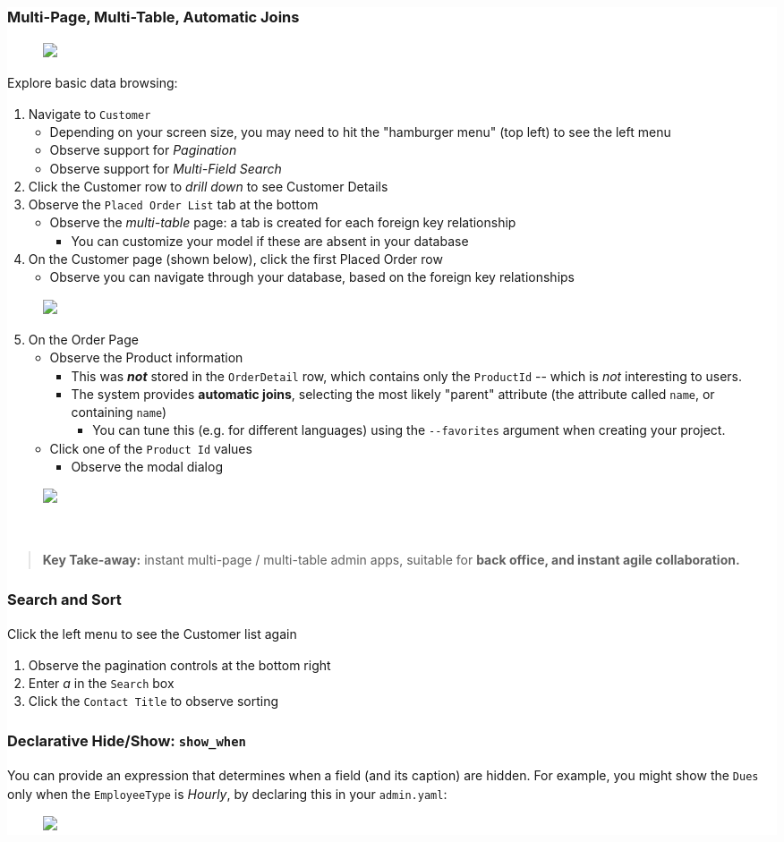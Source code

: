 
### Multi-Page, Multi-Table, Automatic Joins

<figure><img src="https://github.com/valhuber/apilogicserver/wiki/images/ui-admin/multi-page.png?raw=true"></figure>

Explore basic data browsing:

1. Navigate to `Customer`
   * Depending on your screen size, you may need to hit the "hamburger menu" (top left) to see the left menu
   * Observe support for _Pagination_
   * Observe support for _Multi-Field Search_
2. Click the Customer row to _drill down_ to see Customer Details
3. Observe the `Placed Order List` tab at the bottom
   * Observe the _multi-table_ page: a tab is created for each foreign key relationship
      * You can customize your model if these are absent in your database
4. On the Customer page (shown below), click the first Placed Order row
   * Observe you can navigate through your database, based on the foreign key relationships
<figure><img src="https://github.com/valhuber/apilogicserver/wiki/images/ui-admin/admin-pa.png?raw=true"></figure>

5. On the Order Page
   * Observe the Product information
      * This was ___not___ stored in the `OrderDetail` row, which contains only the `ProductId` -- which is _not_ interesting to users.
      * The system provides __automatic joins__, selecting the most likely "parent" attribute (the attribute called `name`, or containing `name`)
         * You can tune this (e.g. for different languages) using the `--favorites` argument when creating your project.
   * Click one of the `Product Id` values
      * Observe the modal dialog
<figure><img src="https://github.com/valhuber/apilogicserver/wiki/images/ui-admin/admin-pa-order.png?raw=true"></figure>

&nbsp;&nbsp;

  > **Key Take-away:** instant multi-page / multi-table admin apps, suitable for **back office, and instant agile collaboration.**

### Search and Sort

Click the left menu to see the Customer list again

1. Observe the pagination controls at the bottom right
2. Enter _a_ in the `Search` box
3. Click the `Contact Title` to observe sorting


### Declarative Hide/Show: `show_when`

You can provide an expression that determines when a field (and its caption) are hidden.  For example, you might show the `Dues` only when the `EmployeeType` is _Hourly_, by declaring this in your `admin.yaml`:

<figure><img src="https://github.com/valhuber/apilogicserver/wiki/images/ui-admin/show-when/declare.png?raw=true"></figure>

